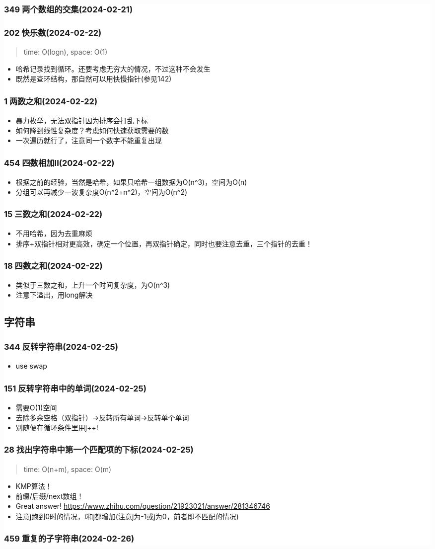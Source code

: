 ### 349 两个数组的交集(2024-02-21)

### 202 快乐数(2024-02-22)

> time: O(logn), space: O(1)

- 哈希记录找到循环。还要考虑无穷大的情况，不过这种不会发生
- 既然是查环结构，那自然可以用快慢指针(参见142)

### 1 两数之和(2024-02-22)

- 暴力枚举，无法双指针因为排序会打乱下标
- 如何降到线性复杂度？考虑如何快速获取需要的数
- 一次遍历就行了，注意同一个数字不能重复出现

### 454 四数相加II(2024-02-22)

- 根据之前的经验，当然是哈希，如果只哈希一组数据为O(n^3)，空间为O(n)
- 分组可以再减少一波复杂度O(n^2+n^2)，空间为O(n^2)

### 15 三数之和(2024-02-22)

- 不用哈希，因为去重麻烦
- 排序+双指针相对更高效，确定一个位置，再双指针确定，同时也要注意去重，三个指针的去重！

### 18 四数之和(2024-02-22)

- 类似于三数之和，上升一个时间复杂度，为O(n^3)
- 注意下溢出，用long解决

## 字符串

### 344 反转字符串(2024-02-25)

- use swap

### 151 反转字符串中的单词(2024-02-25)

- 需要O(1)空间
- 去除多余空格（双指针）->反转所有单词->反转单个单词
- 别随便在循环条件里用j++!

### 28 找出字符串中第一个匹配项的下标(2024-02-25)

> time: O(n+m), space: O(m)

- KMP算法！
- 前缀/后缀/next数组！
- Great answer! https://www.zhihu.com/question/21923021/answer/281346746
- 注意j跑到0时的情况，i和j都增加(注意j为-1或j为0，前者即不匹配的情况)

### 459 重复的子字符串(2024-02-26)
